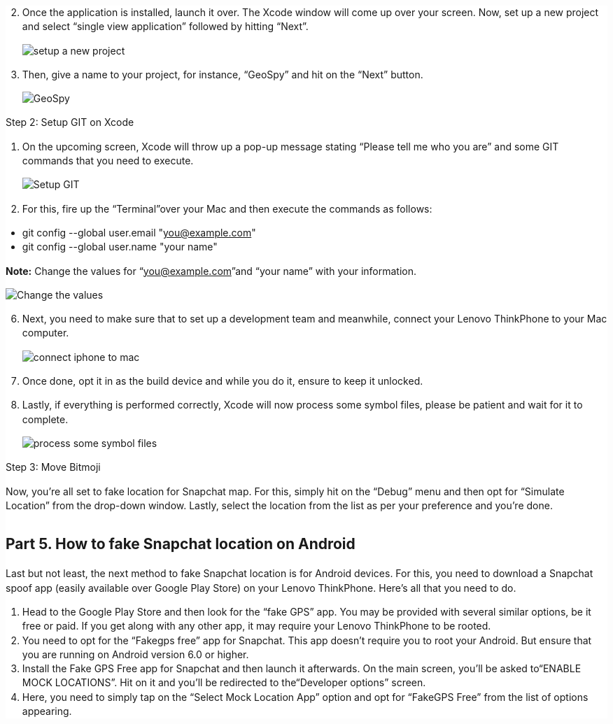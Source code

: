 2. Once the application is installed, launch it over. The Xcode window will come up over your screen. Now, set up a new project and select “single view application” followed by hitting “Next”.

    ![setup a new project](https://images.wondershare.com/drfone/article/2019/09/fake-snapchat-location-6.jpg)

3. Then, give a name to your project, for instance, “GeoSpy” and hit on the “Next” button.

    ![GeoSpy](https://images.wondershare.com/drfone/article/2019/09/fake-snapchat-location-7.jpg)

Step 2: Setup GIT on Xcode

1. On the upcoming screen, Xcode will throw up a pop-up message stating “Please tell me who you are” and some GIT commands that you need to execute.

    ![Setup GIT](https://images.wondershare.com/drfone/article/2019/09/fake-snapchat-location-8.jpg)

2. For this, fire up the “Terminal”over your Mac and then execute the commands as follows:

- git config --global user.email "<you@example.com>"
- git config --global user.name "your name"

**Note:** Change the values for “<you@example.com>”and “your name” with your information.

![Change the values](https://images.wondershare.com/drfone/article/2019/09/fake-snapchat-location-9.jpg)

6. Next, you need to make sure that to set up a development team and meanwhile, connect your Lenovo ThinkPhone to your Mac computer.

    ![connect iphone to mac](https://images.wondershare.com/drfone/article/2019/09/fake-snapchat-location-10.jpg)

7. Once done, opt it in as the build device and while you do it, ensure to keep it unlocked.
8. Lastly, if everything is performed correctly, Xcode will now process some symbol files, please be patient and wait for it to complete.

    ![process some symbol files](https://images.wondershare.com/drfone/article/2019/09/fake-snapchat-location-11.jpg)

Step 3: Move Bitmoji

Now, you’re all set to fake location for Snapchat map. For this, simply hit on the “Debug” menu and then opt for “Simulate Location” from the drop-down window. Lastly, select the location from the list as per your preference and you’re done.

## Part 5. How to fake Snapchat location on Android

Last but not least, the next method to fake Snapchat location is for Android devices. For this, you need to download a Snapchat spoof app (easily available over Google Play Store) on your Lenovo ThinkPhone. Here’s all that you need to do.

1. Head to the Google Play Store and then look for the “fake GPS” app. You may be provided with several similar options, be it free or paid. If you get along with any other app, it may require your Lenovo ThinkPhone to be rooted.
2. You need to opt for the “Fakegps free” app for Snapchat. This app doesn’t require you to root your Android. But ensure that you are running on Android version 6.0 or higher.
3. Install the Fake GPS Free app for Snapchat and then launch it afterwards. On the main screen, you’ll be asked to“ENABLE MOCK LOCATIONS”. Hit on it and you’ll be redirected to the“Developer options” screen.
4. Here, you need to simply tap on the “Select Mock Location App” option and opt for “FakeGPS Free” from the list of options appearing.
